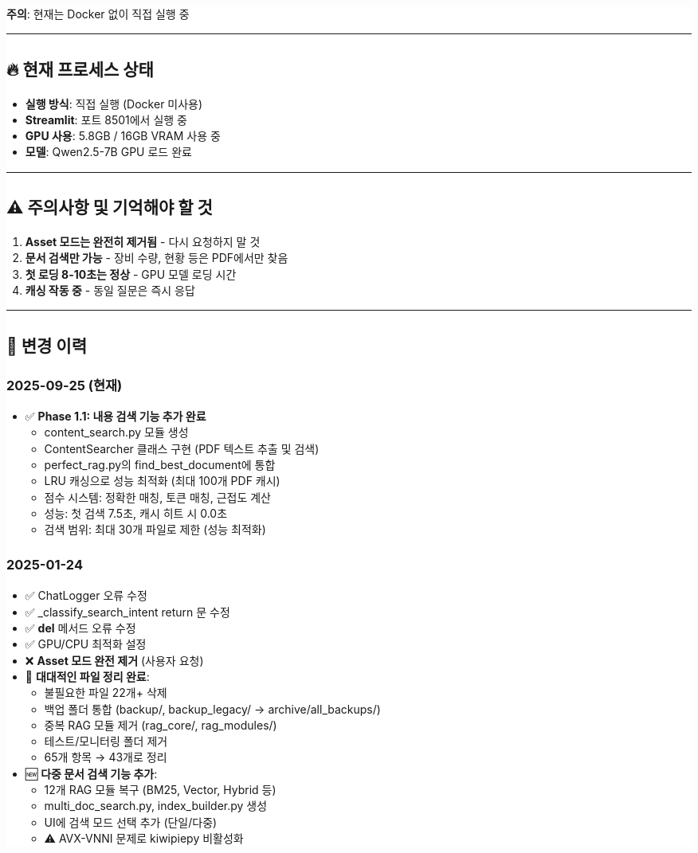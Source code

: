 **주의**: 현재는 Docker 없이 직접 실행 중

---

## 🔥 현재 프로세스 상태

- **실행 방식**: 직접 실행 (Docker 미사용)
- **Streamlit**: 포트 8501에서 실행 중
- **GPU 사용**: 5.8GB / 16GB VRAM 사용 중
- **모델**: Qwen2.5-7B GPU 로드 완료

---

## ⚠️ 주의사항 및 기억해야 할 것

1. **Asset 모드는 완전히 제거됨** - 다시 요청하지 말 것
2. **문서 검색만 가능** - 장비 수량, 현황 등은 PDF에서만 찾음
3. **첫 로딩 8-10초는 정상** - GPU 모델 로딩 시간
4. **캐싱 작동 중** - 동일 질문은 즉시 응답

---

## 📝 변경 이력

### 2025-09-25 (현재)
- ✅ **Phase 1.1: 내용 검색 기능 추가 완료**
  - content_search.py 모듈 생성
  - ContentSearcher 클래스 구현 (PDF 텍스트 추출 및 검색)
  - perfect_rag.py의 find_best_document에 통합
  - LRU 캐싱으로 성능 최적화 (최대 100개 PDF 캐시)
  - 점수 시스템: 정확한 매칭, 토큰 매칭, 근접도 계산
  - 성능: 첫 검색 7.5초, 캐시 히트 시 0.0초
  - 검색 범위: 최대 30개 파일로 제한 (성능 최적화)

### 2025-01-24
- ✅ ChatLogger 오류 수정
- ✅ _classify_search_intent return 문 수정
- ✅ __del__ 메서드 오류 수정
- ✅ GPU/CPU 최적화 설정
- ❌ **Asset 모드 완전 제거** (사용자 요청)
- 🧹 **대대적인 파일 정리 완료**:
  - 불필요한 파일 22개+ 삭제
  - 백업 폴더 통합 (backup/, backup_legacy/ → archive/all_backups/)
  - 중복 RAG 모듈 제거 (rag_core/, rag_modules/)
  - 테스트/모니터링 폴더 제거
  - 65개 항목 → 43개로 정리
- 🆕 **다중 문서 검색 기능 추가**:
  - 12개 RAG 모듈 복구 (BM25, Vector, Hybrid 등)
  - multi_doc_search.py, index_builder.py 생성
  - UI에 검색 모드 선택 추가 (단일/다중)
  - ⚠️ AVX-VNNI 문제로 kiwipiepy 비활성화
